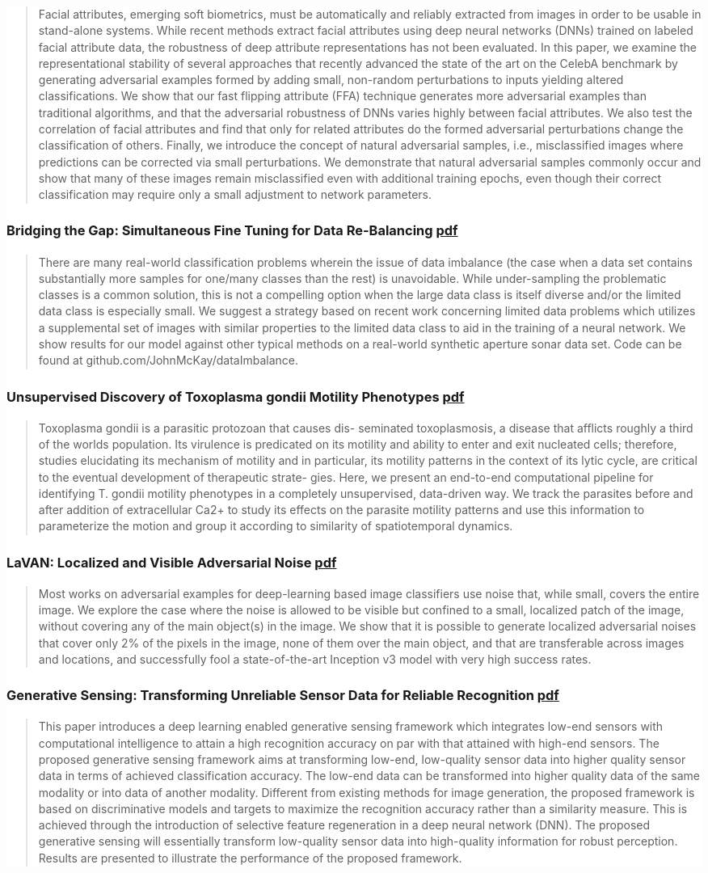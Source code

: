 > Facial attributes, emerging soft biometrics, must be automatically and reliably extracted from images in order to be usable in stand-alone systems. While recent methods extract facial attributes using deep neural networks (DNNs) trained on labeled facial attribute data, the robustness of deep attribute representations has not been evaluated. In this paper, we examine the representational stability of several approaches that recently advanced the state of the art on the CelebA benchmark by generating adversarial examples formed by adding small, non-random perturbations to inputs yielding altered classifications. We show that our fast flipping attribute (FFA) technique generates more adversarial examples than traditional algorithms, and that the adversarial robustness of DNNs varies highly between facial attributes. We also test the correlation of facial attributes and find that only for related attributes do the formed adversarial perturbations change the classification of others. Finally, we introduce the concept of natural adversarial samples, i.e., misclassified images where predictions can be corrected via small perturbations. We demonstrate that natural adversarial samples commonly occur and show that many of these images remain misclassified even with additional training epochs, even though their correct classification may require only a small adjustment to network parameters. 
### Bridging the Gap: Simultaneous Fine Tuning for Data Re-Balancing  [ pdf ](https://arxiv.org/pdf/1801.02548.pdf)
> There are many real-world classification problems wherein the issue of data imbalance (the case when a data set contains substantially more samples for one/many classes than the rest) is unavoidable. While under-sampling the problematic classes is a common solution, this is not a compelling option when the large data class is itself diverse and/or the limited data class is especially small. We suggest a strategy based on recent work concerning limited data problems which utilizes a supplemental set of images with similar properties to the limited data class to aid in the training of a neural network. We show results for our model against other typical methods on a real-world synthetic aperture sonar data set. Code can be found at github.com/JohnMcKay/dataImbalance. 
### Unsupervised Discovery of Toxoplasma gondii Motility Phenotypes  [ pdf ](https://arxiv.org/pdf/1801.02591.pdf)
> Toxoplasma gondii is a parasitic protozoan that causes dis- seminated toxoplasmosis, a disease that afflicts roughly a third of the worlds population. Its virulence is predicated on its motility and ability to enter and exit nucleated cells; therefore, studies elucidating its mechanism of motility and in particular, its motility patterns in the context of its lytic cycle, are critical to the eventual development of therapeutic strate- gies. Here, we present an end-to-end computational pipeline for identifying T. gondii motility phenotypes in a completely unsupervised, data-driven way. We track the parasites before and after addition of extracellular Ca2+ to study its effects on the parasite motility patterns and use this information to parameterize the motion and group it according to similarity of spatiotemporal dynamics. 
### LaVAN: Localized and Visible Adversarial Noise  [ pdf ](https://arxiv.org/pdf/1801.02608.pdf)
> Most works on adversarial examples for deep-learning based image classifiers use noise that, while small, covers the entire image. We explore the case where the noise is allowed to be visible but confined to a small, localized patch of the image, without covering any of the main object(s) in the image. We show that it is possible to generate localized adversarial noises that cover only 2% of the pixels in the image, none of them over the main object, and that are transferable across images and locations, and successfully fool a state-of-the-art Inception v3 model with very high success rates. 
### Generative Sensing: Transforming Unreliable Sensor Data for Reliable  Recognition  [ pdf ](https://arxiv.org/pdf/1801.02684.pdf)
> This paper introduces a deep learning enabled generative sensing framework which integrates low-end sensors with computational intelligence to attain a high recognition accuracy on par with that attained with high-end sensors. The proposed generative sensing framework aims at transforming low-end, low-quality sensor data into higher quality sensor data in terms of achieved classification accuracy. The low-end data can be transformed into higher quality data of the same modality or into data of another modality. Different from existing methods for image generation, the proposed framework is based on discriminative models and targets to maximize the recognition accuracy rather than a similarity measure. This is achieved through the introduction of selective feature regeneration in a deep neural network (DNN). The proposed generative sensing will essentially transform low-quality sensor data into high-quality information for robust perception. Results are presented to illustrate the performance of the proposed framework. 